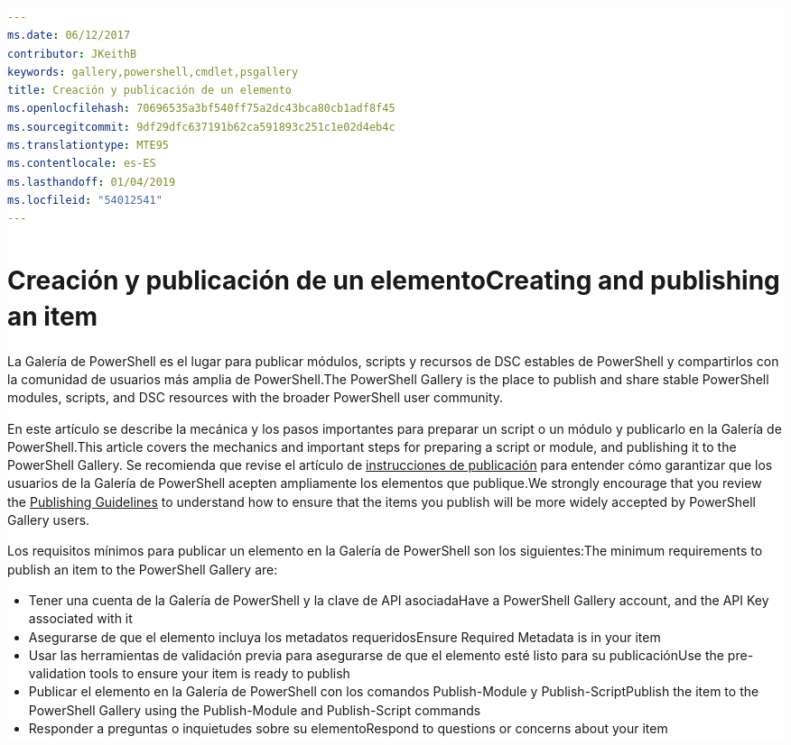 ```yaml
---
ms.date: 06/12/2017
contributor: JKeithB
keywords: gallery,powershell,cmdlet,psgallery
title: Creación y publicación de un elemento
ms.openlocfilehash: 70696535a3bf540ff75a2dc43bca80cb1adf8f45
ms.sourcegitcommit: 9df29dfc637191b62ca591893c251c1e02d4eb4c
ms.translationtype: MTE95
ms.contentlocale: es-ES
ms.lasthandoff: 01/04/2019
ms.locfileid: "54012541"
---
```

# <a name="creating-and-publishing-an-item"></a><span data-ttu-id="7752e-103">Creación y publicación de un elemento</span><span class="sxs-lookup"><span data-stu-id="7752e-103">Creating and publishing an item</span></span>

<span data-ttu-id="7752e-104">La Galería de PowerShell es el lugar para publicar módulos, scripts y recursos de DSC estables de PowerShell y compartirlos con la comunidad de usuarios más amplia de PowerShell.</span><span class="sxs-lookup"><span data-stu-id="7752e-104">The PowerShell Gallery is the place to publish and share stable PowerShell modules, scripts, and DSC resources with the broader PowerShell user community.</span></span>

<span data-ttu-id="7752e-105">En este artículo se describe la mecánica y los pasos importantes para preparar un script o un módulo y publicarlo en la Galería de PowerShell.</span><span class="sxs-lookup"><span data-stu-id="7752e-105">This article covers the mechanics and important steps for preparing a script or module, and publishing it to the PowerShell Gallery.</span></span> <span data-ttu-id="7752e-106">Se recomienda que revise el artículo de [instrucciones de publicación](../../concepts/publishing-guidelines.md) para entender cómo garantizar que los usuarios de la Galería de PowerShell acepten ampliamente los elementos que publique.</span><span class="sxs-lookup"><span data-stu-id="7752e-106">We strongly encourage that you review the [Publishing Guidelines](../../concepts/publishing-guidelines.md) to understand how to ensure that the items you publish will be more widely accepted by PowerShell Gallery users.</span></span>

<span data-ttu-id="7752e-107">Los requisitos mínimos para publicar un elemento en la Galería de PowerShell son los siguientes:</span><span class="sxs-lookup"><span data-stu-id="7752e-107">The minimum requirements to publish an item to the PowerShell Gallery are:</span></span>

- <span data-ttu-id="7752e-108">Tener una cuenta de la Galería de PowerShell y la clave de API asociada</span><span class="sxs-lookup"><span data-stu-id="7752e-108">Have a PowerShell Gallery account, and the API Key associated with it</span></span>
- <span data-ttu-id="7752e-109">Asegurarse de que el elemento incluya los metadatos requeridos</span><span class="sxs-lookup"><span data-stu-id="7752e-109">Ensure Required Metadata is in your item</span></span>
- <span data-ttu-id="7752e-110">Usar las herramientas de validación previa para asegurarse de que el elemento esté listo para su publicación</span><span class="sxs-lookup"><span data-stu-id="7752e-110">Use the pre-validation tools to ensure your item is ready to publish</span></span>
- <span data-ttu-id="7752e-111">Publicar el elemento en la Galería de PowerShell con los comandos Publish-Module y Publish-Script</span><span class="sxs-lookup"><span data-stu-id="7752e-111">Publish the item to the PowerShell Gallery using the Publish-Module and Publish-Script commands</span></span>
- <span data-ttu-id="7752e-112">Responder a preguntas o inquietudes sobre su elemento</span><span class="sxs-lookup"><span data-stu-id="7752e-112">Respond to questions or concerns about your item</span></span>

